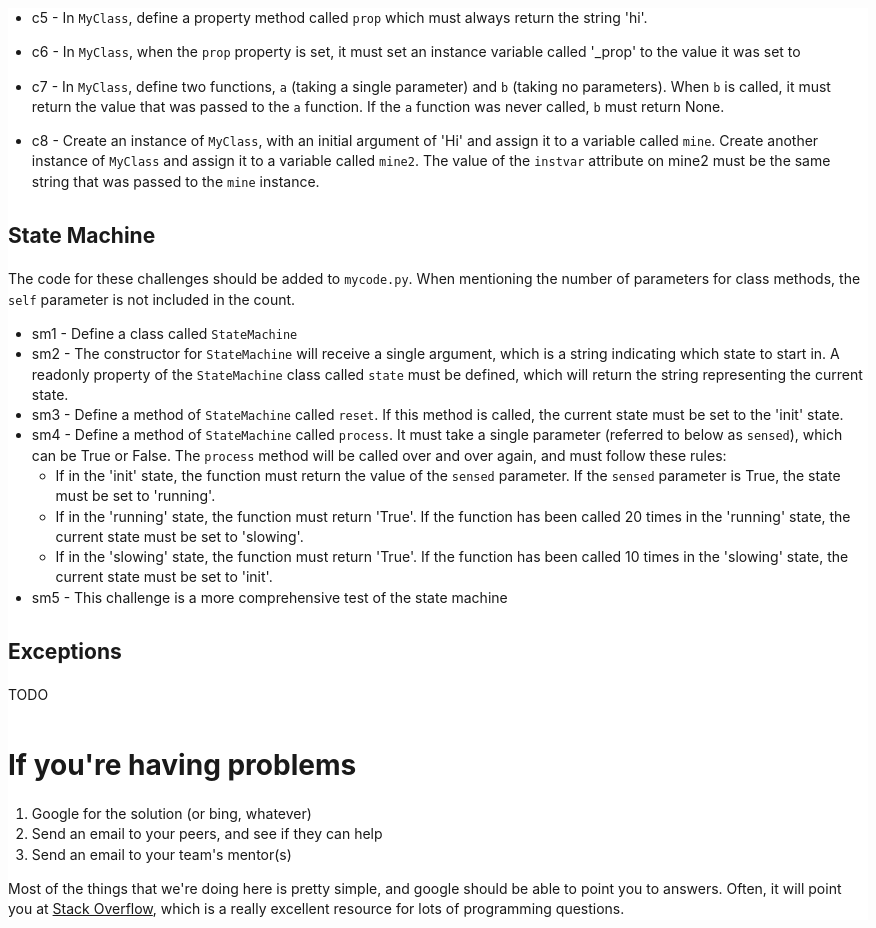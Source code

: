 * c5 - In `MyClass`, define a property method called `prop` which must always
  return the string 'hi'.
* c6 - In `MyClass`, when the `prop` property is set, it must set an instance
  variable called '_prop' to the value it was set to

* c7 - In `MyClass`, define two functions, `a` (taking a single parameter)
  and `b` (taking no parameters). When `b` is called, it must return the value
  that was passed to the `a` function. If the `a` function was never called,
  `b` must return None. 

* c8 - Create an instance of `MyClass`, with an initial argument of 'Hi' and
  assign it to a variable called `mine`. Create another instance of `MyClass`
  and assign it to a variable called `mine2`. The value of the `instvar`
  attribute on mine2 must be the same string that was passed to the `mine`
  instance.


State Machine
-------------

The code for these challenges should be added to `mycode.py`. When mentioning
the number of parameters for class methods, the `self` parameter is not included
in the count.

* sm1 - Define a class called `StateMachine`
* sm2 - The constructor for `StateMachine` will receive a single argument,
  which is a string indicating which state to start in. A readonly property
  of the `StateMachine` class called `state` must be defined, which will
  return the string representing the current state.
* sm3 - Define a method of `StateMachine` called `reset`. If this method
  is called, the current state must be set to the 'init' state.
* sm4 - Define a method of `StateMachine` called `process`. It must take a
  single parameter (referred to below as `sensed`), which can be True or False.
  The `process` method will be called over and over again, and must follow
  these rules:
  * If in the 'init' state, the function must return the value of the
    `sensed` parameter. If the `sensed` parameter is True, the state must
    be set to 'running'.
  * If in the 'running' state, the function must return 'True'. If
    the function has been called 20 times in the 'running' state, the 
    current state must be set to 'slowing'.
  * If in the 'slowing' state, the function must return 'True'. If
    the function has been called 10 times in the 'slowing' state, the
    current state must be set to 'init'.
* sm5 - This challenge is a more comprehensive test of the state machine

Exceptions
----------

TODO

   
If you're having problems
=========================

1. Google for the solution (or bing, whatever)
2. Send an email to your peers, and see if they can help
3. Send an email to your team's mentor(s)

Most of the things that we're doing here is pretty simple, and google should
be able to point you to answers. Often, it will point you at [Stack Overflow](http://stackoverflow.com),
which is a really excellent resource for lots of programming questions.

